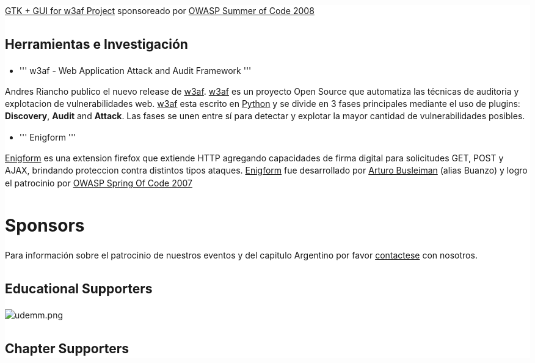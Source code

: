 
[GTK + GUI for w3af
Project](http://www.owasp.org/index.php/Category:GTK_plus_GUI_for_w3af_Project)
sponsoreado por [OWASP Summer of
Code 2008](http://www.owasp.org/index.php/OWASP_Summer_of_Code_2008)

</ul>



## Herramientas e Investigación

  - ''' w3af - Web Application Attack and Audit Framework '''



Andres Riancho publico el nuevo release de
[w3af](http://w3af.sourceforge.net/).
[w3af](http://w3af.sourceforge.net/) es un proyecto Open Source que
automatiza las técnicas de auditoria y explotacion de vulnerabilidades
web. [w3af](http://w3af.sourceforge.net/) esta escrito en
[Python](http://es.wikipedia.org/wiki/Python) y se divide en 3 fases
principales mediante el uso de plugins: **Discovery**, **Audit** and
**Attack**. Las fases se unen entre sí para detectar y explotar la mayor
cantidad de vulnerabilidades posibles.

</ul>

  - ''' Enigform '''



[Enigform](http://enigform.mozdev.org/) es una extension firefox que
extiende HTTP agregando capacidades de firma digital para solicitudes
GET, POST y AJAX, brindando proteccion contra distintos tipos ataques.
[Enigform](http://enigform.mozdev.org/) fue desarrollado por [Arturo
Busleiman](http://www.buanzo.com.ar/) (alias Buanzo) y logro el
patrocinio por [OWASP Spring Of
Code 2007](http://www.owasp.org/index.php/OWASP_Spring_Of_Code_2007_Applications#Buanzo_-_Enigform:_Firefox_Addon_for_OpenPGP_signing_of_HTTP_requests)

</ul>



# Sponsors

Para información sobre el patrocinio de nuestros eventos y del capitulo
Argentino por favor [contactese](mailto:martin.tartarelli@owasp.org) con
nosotros.


## Educational Supporters

![udemm.png](udemm.png "udemm.png")

## Chapter Supporters
